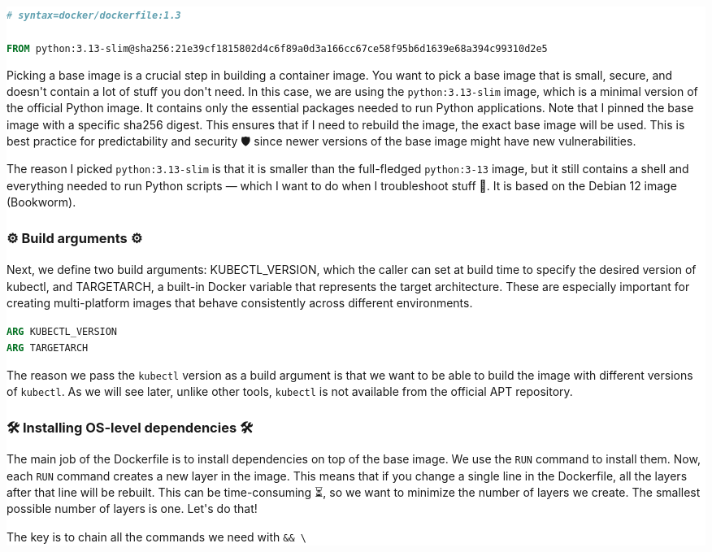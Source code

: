 ```dockerfile
# syntax=docker/dockerfile:1.3

FROM python:3.13-slim@sha256:21e39cf1815802d4c6f89a0d3a166cc67ce58f95b6d1639e68a394c99310d2e5
```

Picking a base image is a crucial step in building a container image. You want to pick a base image that is small,
secure, and doesn't contain a lot of stuff you don't need. In this case, we are using the `python:3.13-slim` image,
which is a minimal version of the official Python image. It contains only the essential packages needed to run Python
applications. Note that I pinned the base image with a specific sha256 digest. This ensures that if I need to rebuild
the image, the exact base image will be used. This is best practice for predictability and security 🛡️ since newer
versions of the base image might have new vulnerabilities.

The reason I picked `python:3.13-slim` is that it is smaller than the full-fledged `python:3-13` image, but it still
contains a shell and everything needed to run Python scripts — which I want to do when I troubleshoot stuff 🐛. It is
based on the Debian 12 image (Bookworm).

### ⚙️ Build arguments ⚙️

Next, we define two build arguments: KUBECTL_VERSION, which the caller can set at build time to specify the desired
version of kubectl, and TARGETARCH, a built-in Docker variable that represents the target architecture. These are
especially important for creating multi-platform images that behave consistently across different environments.

```dockerfile
ARG KUBECTL_VERSION
ARG TARGETARCH
```

The reason we pass the `kubectl` version as a build argument is that we want to be able to build the image with
different versions of `kubectl`. As we will see later, unlike other tools, `kubectl` is not available from the official
APT repository.

### 🛠️ Installing OS-level dependencies 🛠️

The main job of the Dockerfile is to install dependencies on top of the base image. We use the `RUN` command to install
them. Now, each `RUN` command creates a new layer in the image. This means that if you change a single line in the
Dockerfile, all the layers after that line will be rebuilt. This can be time-consuming ⏳, so we want to minimize the
number of layers we create. The smallest possible number of layers is one. Let's do that!

The key is to chain all the commands we need with `&& \`
